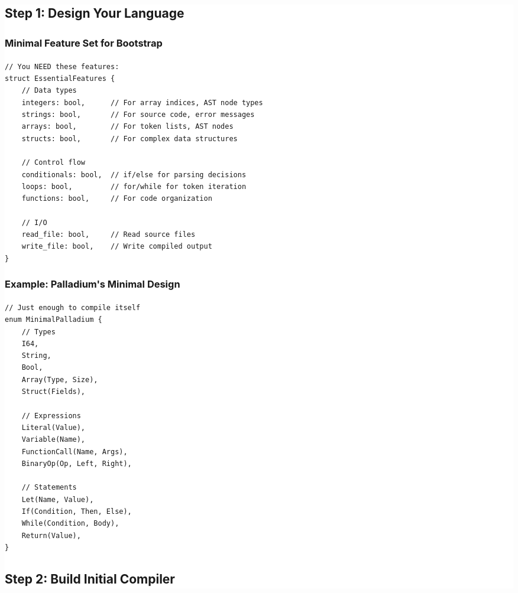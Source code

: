## Step 1: Design Your Language

### Minimal Feature Set for Bootstrap

```palladium
// You NEED these features:
struct EssentialFeatures {
    // Data types
    integers: bool,      // For array indices, AST node types
    strings: bool,       // For source code, error messages
    arrays: bool,        // For token lists, AST nodes
    structs: bool,       // For complex data structures
    
    // Control flow
    conditionals: bool,  // if/else for parsing decisions
    loops: bool,         // for/while for token iteration
    functions: bool,     // For code organization
    
    // I/O
    read_file: bool,     // Read source files
    write_file: bool,    // Write compiled output
}
```

### Example: Palladium's Minimal Design

```palladium
// Just enough to compile itself
enum MinimalPalladium {
    // Types
    I64,
    String,
    Bool,
    Array(Type, Size),
    Struct(Fields),
    
    // Expressions
    Literal(Value),
    Variable(Name),
    FunctionCall(Name, Args),
    BinaryOp(Op, Left, Right),
    
    // Statements
    Let(Name, Value),
    If(Condition, Then, Else),
    While(Condition, Body),
    Return(Value),
}
```

## Step 2: Build Initial Compiler
